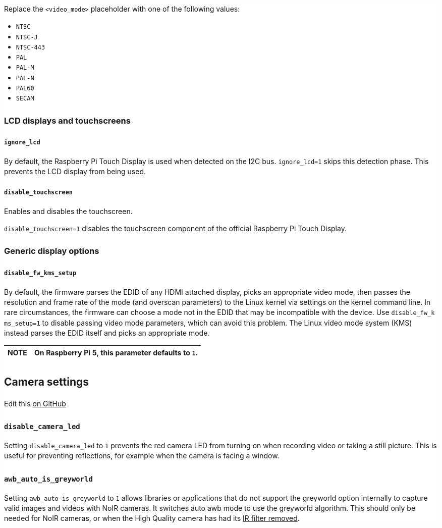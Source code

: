 Replace the `<video_mode>` placeholder with one of the following values:

* `NTSC`
* `NTSC-J`
* `NTSC-443`
* `PAL`
* `PAL-M`
* `PAL-N`
* `PAL60`
* `SECAM`

### LCD displays and touchscreens

#### `ignore_lcd`

By default, the Raspberry Pi Touch Display is used when detected on the I2C bus. `ignore_lcd=1` skips this detection phase. This prevents the LCD display from being used.

#### `disable_touchscreen`

Enables and disables the touchscreen.

`disable_touchscreen=1` disables the touchscreen component of the official Raspberry Pi Touch Display.

### Generic display options

#### `disable_fw_kms_setup`

By default, the firmware parses the EDID of any HDMI attached display, picks an appropriate video mode, then passes the resolution and frame rate of the mode (and overscan parameters) to the Linux kernel via settings on the kernel command line. In rare circumstances, the firmware can choose a mode not in the EDID that may be incompatible with the device. Use `disable_fw_kms_setup=1` to disable passing video mode parameters, which can avoid this problem. The Linux video mode system (KMS) instead parses the EDID itself and picks an appropriate mode.

| NOTE | On Raspberry Pi 5, this parameter defaults to `1`. |
| ------ | ------------------------------------------------- |

## Camera settings

Edit this [on GitHub](https://github.com/raspberrypi/documentation/blob/develop/documentation/asciidoc/computers/config_txt/camera.adoc)

### `disable_camera_led`

Setting `disable_camera_led` to `1` prevents the red camera LED from turning on when recording video or taking a still picture. This is useful for preventing reflections, for example when the camera is facing a window.

### `awb_auto_is_greyworld`

Setting `awb_auto_is_greyworld` to `1` allows libraries or applications that do not support the greyworld option internally to capture valid images and videos with NoIR cameras. It switches auto awb mode to use the greyworld algorithm. This should only be needed for NoIR cameras, or when the High Quality camera has had its [IR filter removed](https://www.raspberrypi.com/documentation/accessories/camera.html#filter-removal).
